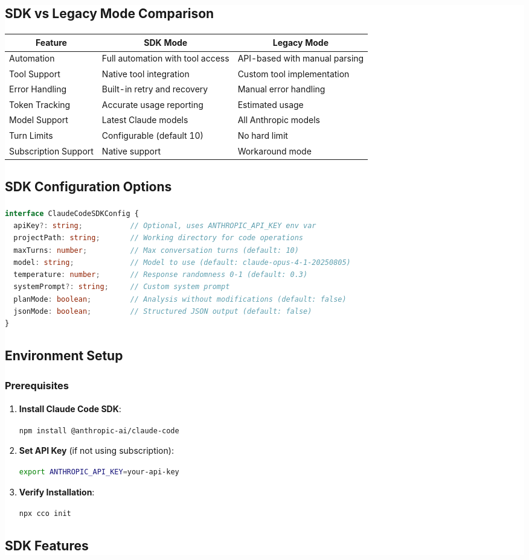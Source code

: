 ## SDK vs Legacy Mode Comparison

| Feature | SDK Mode | Legacy Mode |
|---------|----------|-------------|
| Automation | Full automation with tool access | API-based with manual parsing |
| Tool Support | Native tool integration | Custom tool implementation |
| Error Handling | Built-in retry and recovery | Manual error handling |
| Token Tracking | Accurate usage reporting | Estimated usage |
| Model Support | Latest Claude models | All Anthropic models |
| Turn Limits | Configurable (default 10) | No hard limit |
| Subscription Support | Native support | Workaround mode |

## SDK Configuration Options

```typescript
interface ClaudeCodeSDKConfig {
  apiKey?: string;           // Optional, uses ANTHROPIC_API_KEY env var
  projectPath: string;       // Working directory for code operations
  maxTurns: number;          // Max conversation turns (default: 10)
  model: string;             // Model to use (default: claude-opus-4-1-20250805)
  temperature: number;       // Response randomness 0-1 (default: 0.3)
  systemPrompt?: string;     // Custom system prompt
  planMode: boolean;         // Analysis without modifications (default: false)
  jsonMode: boolean;         // Structured JSON output (default: false)
}
```

## Environment Setup

### Prerequisites

1. **Install Claude Code SDK**:
   ```bash
   npm install @anthropic-ai/claude-code
   ```

2. **Set API Key** (if not using subscription):
   ```bash
   export ANTHROPIC_API_KEY=your-api-key
   ```

3. **Verify Installation**:
   ```bash
   npx cco init
   ```

## SDK Features
